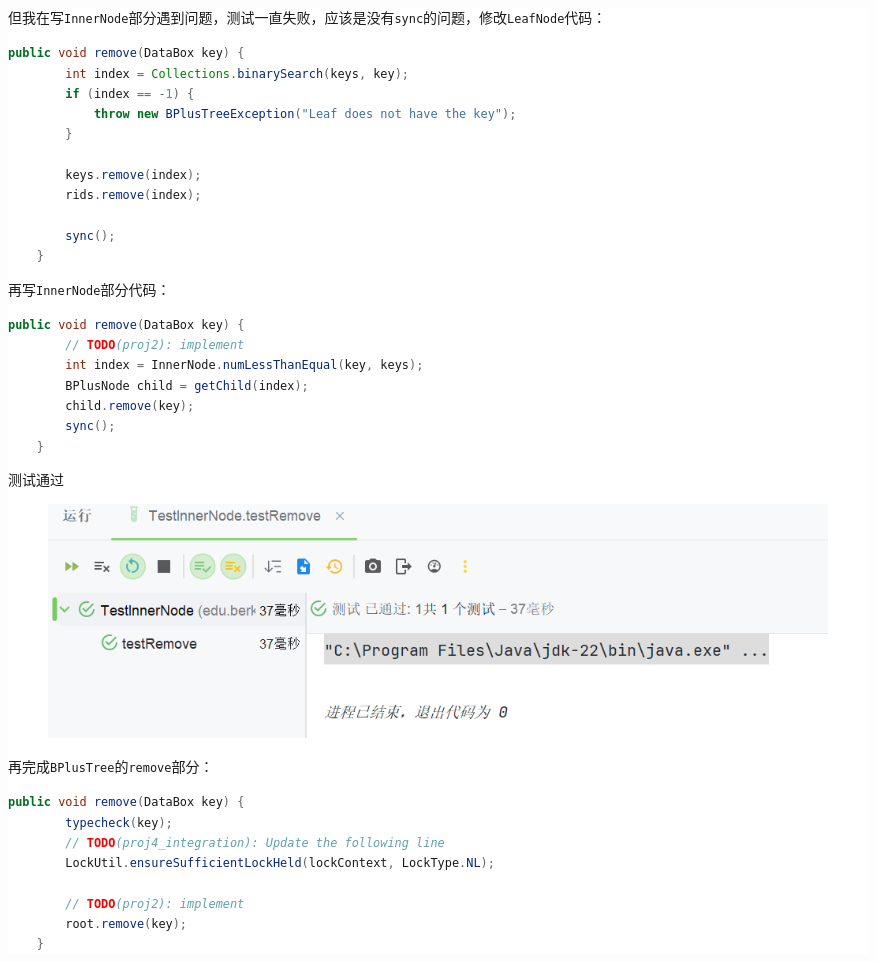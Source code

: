 但我在写`InnerNode`部分遇到问题，测试一直失败，应该是没有`sync`的问题，修改`LeafNode`代码：

```java
public void remove(DataBox key) {
        int index = Collections.binarySearch(keys, key);
        if (index == -1) {
            throw new BPlusTreeException("Leaf does not have the key");
        }

        keys.remove(index);
        rids.remove(index);

        sync();
    }
```

再写`InnerNode`部分代码：

```java
public void remove(DataBox key) {
        // TODO(proj2): implement
        int index = InnerNode.numLessThanEqual(key, keys);
        BPlusNode child = getChild(index);
        child.remove(key);
        sync();
    }
```

测试通过

<figure><img src="../../.gitbook/assets/img_9.png" alt=""><figcaption></figcaption></figure>

再完成`BPlusTree`的`remove`部分：

```java
public void remove(DataBox key) {
        typecheck(key);
        // TODO(proj4_integration): Update the following line
        LockUtil.ensureSufficientLockHeld(lockContext, LockType.NL);

        // TODO(proj2): implement
        root.remove(key);
    }
```
